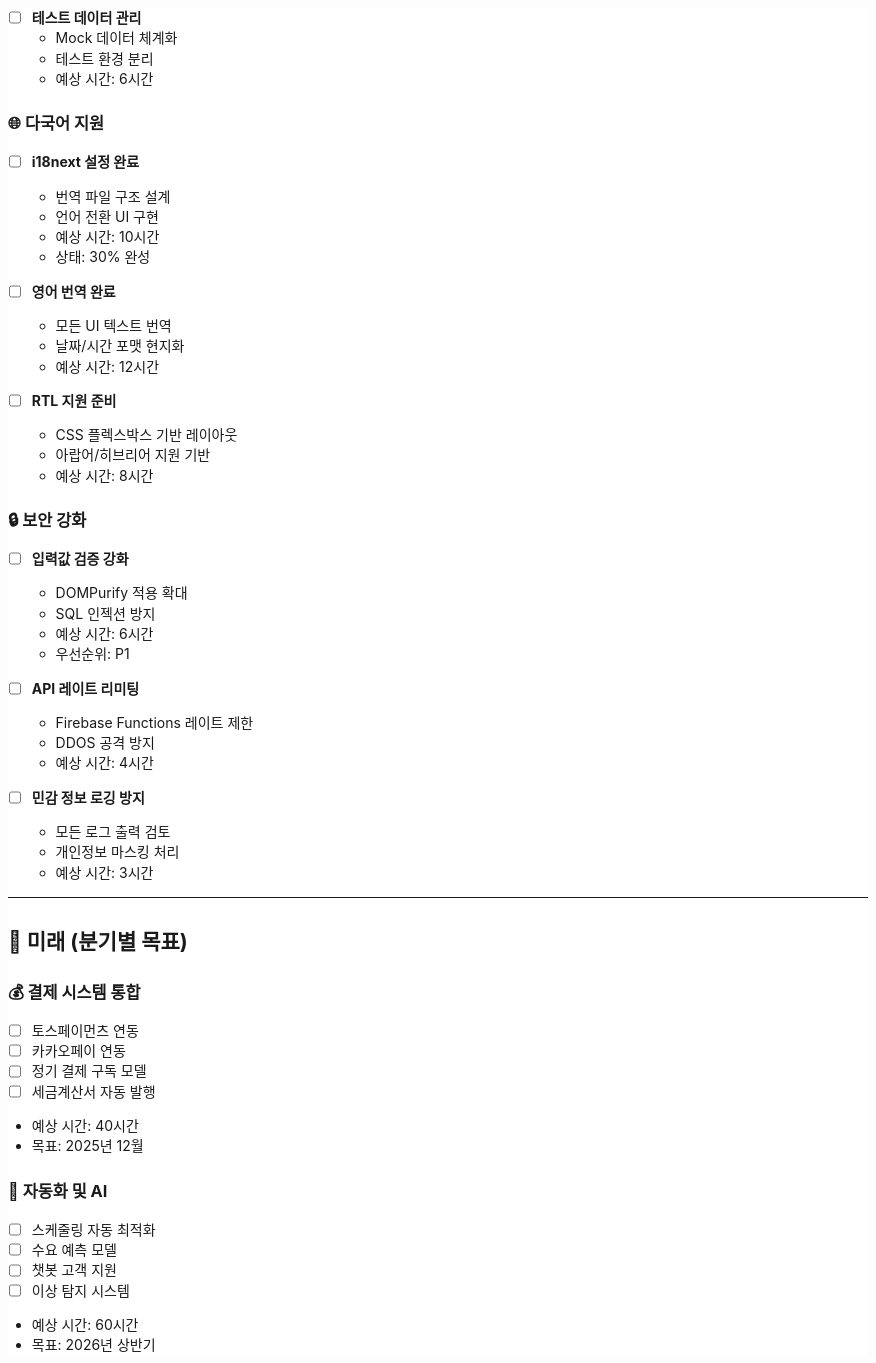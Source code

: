 - [ ] **테스트 데이터 관리**
  - Mock 데이터 체계화
  - 테스트 환경 분리
  - 예상 시간: 6시간

### 🌐 **다국어 지원**
- [ ] **i18next 설정 완료**
  - 번역 파일 구조 설계
  - 언어 전환 UI 구현
  - 예상 시간: 10시간
  - 상태: 30% 완성

- [ ] **영어 번역 완료**
  - 모든 UI 텍스트 번역
  - 날짜/시간 포맷 현지화
  - 예상 시간: 12시간

- [ ] **RTL 지원 준비**
  - CSS 플렉스박스 기반 레이아웃
  - 아랍어/히브리어 지원 기반
  - 예상 시간: 8시간

### 🔒 **보안 강화**
- [ ] **입력값 검증 강화**
  - DOMPurify 적용 확대
  - SQL 인젝션 방지
  - 예상 시간: 6시간
  - 우선순위: P1

- [ ] **API 레이트 리미팅**
  - Firebase Functions 레이트 제한
  - DDOS 공격 방지
  - 예상 시간: 4시간

- [ ] **민감 정보 로깅 방지**
  - 모든 로그 출력 검토
  - 개인정보 마스킹 처리
  - 예상 시간: 3시간

---

## 🔮 미래 (분기별 목표)

### 💰 **결제 시스템 통합**
- [ ] 토스페이먼츠 연동
- [ ] 카카오페이 연동  
- [ ] 정기 결제 구독 모델
- [ ] 세금계산서 자동 발행
- 예상 시간: 40시간
- 목표: 2025년 12월

### 🤖 **자동화 및 AI**
- [ ] 스케줄링 자동 최적화
- [ ] 수요 예측 모델
- [ ] 챗봇 고객 지원
- [ ] 이상 탐지 시스템
- 예상 시간: 60시간
- 목표: 2026년 상반기
